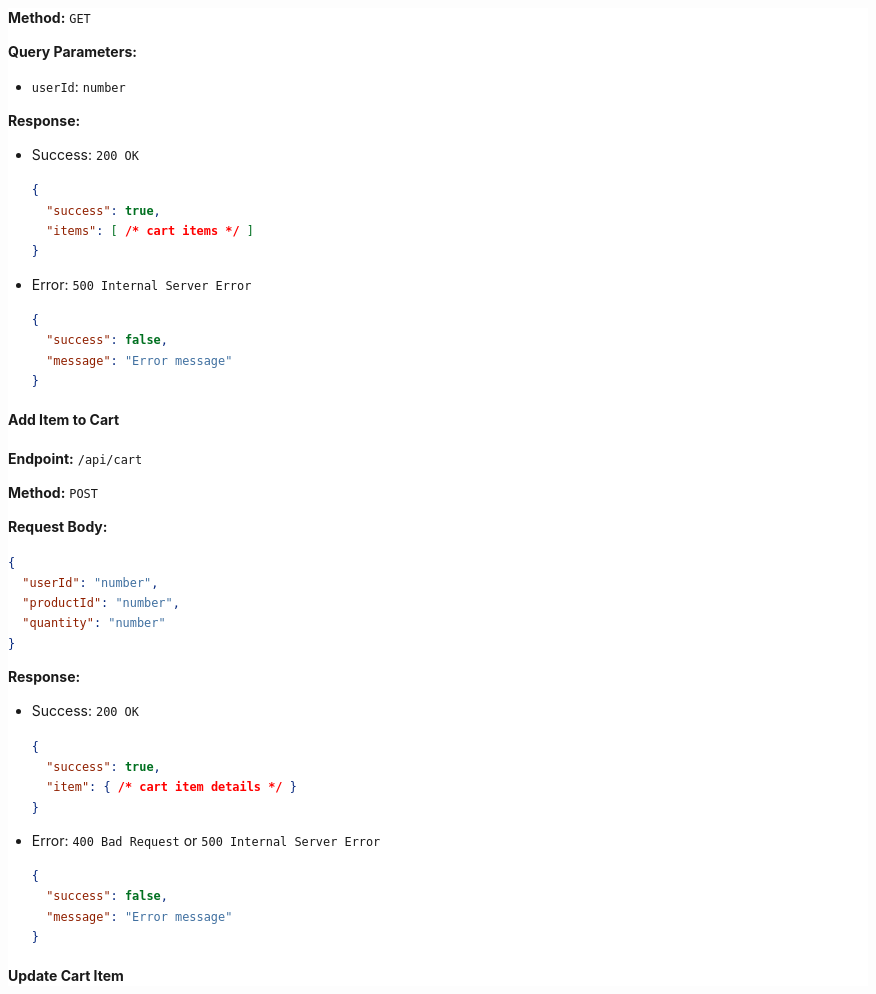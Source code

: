 **Method:** `GET`

**Query Parameters:**

- `userId`: `number`

**Response:**

- Success: `200 OK`
  ```json
  {
    "success": true,
    "items": [ /* cart items */ ]
  }
  ```
- Error: `500 Internal Server Error`
  ```json
  {
    "success": false,
    "message": "Error message"
  }
  ```

#### Add Item to Cart

**Endpoint:** `/api/cart`

**Method:** `POST`

**Request Body:**

```json
{
  "userId": "number",
  "productId": "number",
  "quantity": "number"
}
```

**Response:**

- Success: `200 OK`
  ```json
  {
    "success": true,
    "item": { /* cart item details */ }
  }
  ```
- Error: `400 Bad Request` or `500 Internal Server Error`
  ```json
  {
    "success": false,
    "message": "Error message"
  }
  ```

#### Update Cart Item

